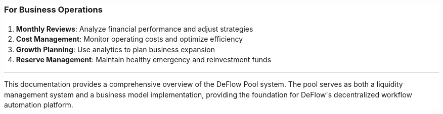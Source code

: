 ### For Business Operations
1. **Monthly Reviews**: Analyze financial performance and adjust strategies
2. **Cost Management**: Monitor operating costs and optimize efficiency
3. **Growth Planning**: Use analytics to plan business expansion
4. **Reserve Management**: Maintain healthy emergency and reinvestment funds

---

This documentation provides a comprehensive overview of the DeFlow Pool system. The pool serves as both a liquidity management system and a business model implementation, providing the foundation for DeFlow's decentralized workflow automation platform.